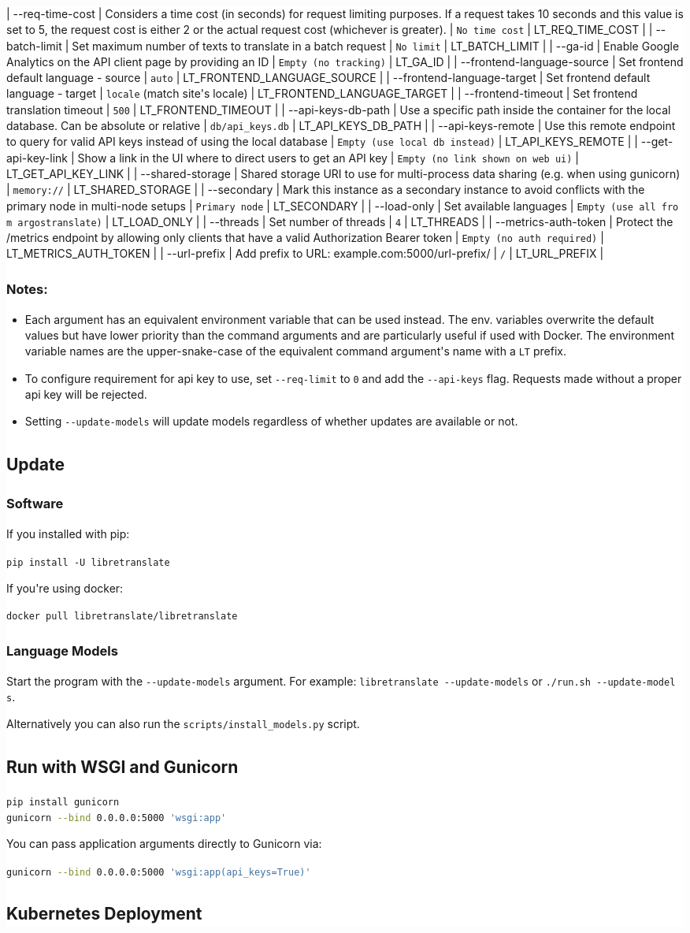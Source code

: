| --req-time-cost            | Considers a time cost (in seconds) for request limiting purposes. If a request takes 10 seconds and this value is set to 5, the request cost is either 2 or the actual request cost (whichever is greater). | `No time cost`                        | LT_REQ_TIME_COST            |
| --batch-limit              | Set maximum number of texts to translate in a batch request                                                                                                                                                 | `No limit`                            | LT_BATCH_LIMIT              |
| --ga-id                    | Enable Google Analytics on the API client page by providing an ID                                                                                                                                           | `Empty (no tracking)`                 | LT_GA_ID                    |
| --frontend-language-source | Set frontend default language - source                                                                                                                                                                      | `auto`                                | LT_FRONTEND_LANGUAGE_SOURCE |
| --frontend-language-target | Set frontend default language - target                                                                                                                                                                      | `locale` (match site's locale)        | LT_FRONTEND_LANGUAGE_TARGET |
| --frontend-timeout         | Set frontend translation timeout                                                                                                                                                                            | `500`                                 | LT_FRONTEND_TIMEOUT         |
| --api-keys-db-path         | Use a specific path inside the container for the local database. Can be absolute or relative                                                                                                                | `db/api_keys.db`                      | LT_API_KEYS_DB_PATH         |
| --api-keys-remote          | Use this remote endpoint to query for valid API keys instead of using the local database                                                                                                                    | `Empty (use local db instead)`        | LT_API_KEYS_REMOTE          |
| --get-api-key-link         | Show a link in the UI where to direct users to get an API key                                                                                                                                               | `Empty (no link shown on web ui)`     | LT_GET_API_KEY_LINK         |
| --shared-storage           | Shared storage URI to use for multi-process data sharing (e.g. when using gunicorn)                                                                                                                         | `memory://`                           | LT_SHARED_STORAGE           |
| --secondary                | Mark this instance as a secondary instance to avoid conflicts with the primary node in multi-node setups                                                                                                    | `Primary node`                        | LT_SECONDARY                |
| --load-only                | Set available languages                                                                                                                                                                                     | `Empty (use all from argostranslate)` | LT_LOAD_ONLY                |
| --threads                  | Set number of threads                                                                                                                                                                                       | `4`                                   | LT_THREADS                  |
| --metrics-auth-token       | Protect the /metrics endpoint by allowing only clients that have a valid Authorization Bearer token                                                                                                         | `Empty (no auth required)`            | LT_METRICS_AUTH_TOKEN       |
| --url-prefix               | Add prefix to URL: example.com:5000/url-prefix/                                                                                                                                                             | `/`                                   | LT_URL_PREFIX               |

### Notes:

- Each argument has an equivalent environment variable that can be used instead. The env. variables overwrite the default values but have lower priority than the command arguments and are particularly useful if used with Docker. The environment variable names are the upper-snake-case of the equivalent command argument's name with a `LT` prefix.

- To configure requirement for api key to use, set `--req-limit` to `0` and add the `--api-keys` flag. Requests made without a proper api key will be rejected.

- Setting `--update-models` will update models regardless of whether updates are available or not.

## Update

### Software

If you installed with pip:

`pip install -U libretranslate`

If you're using docker:

`docker pull libretranslate/libretranslate`

### Language Models

Start the program with the `--update-models` argument. For example: `libretranslate --update-models` or `./run.sh --update-models`.

Alternatively you can also run the `scripts/install_models.py` script.

## Run with WSGI and Gunicorn

```bash
pip install gunicorn
gunicorn --bind 0.0.0.0:5000 'wsgi:app'
```

You can pass application arguments directly to Gunicorn via:

```bash
gunicorn --bind 0.0.0.0:5000 'wsgi:app(api_keys=True)'
```

## Kubernetes Deployment
